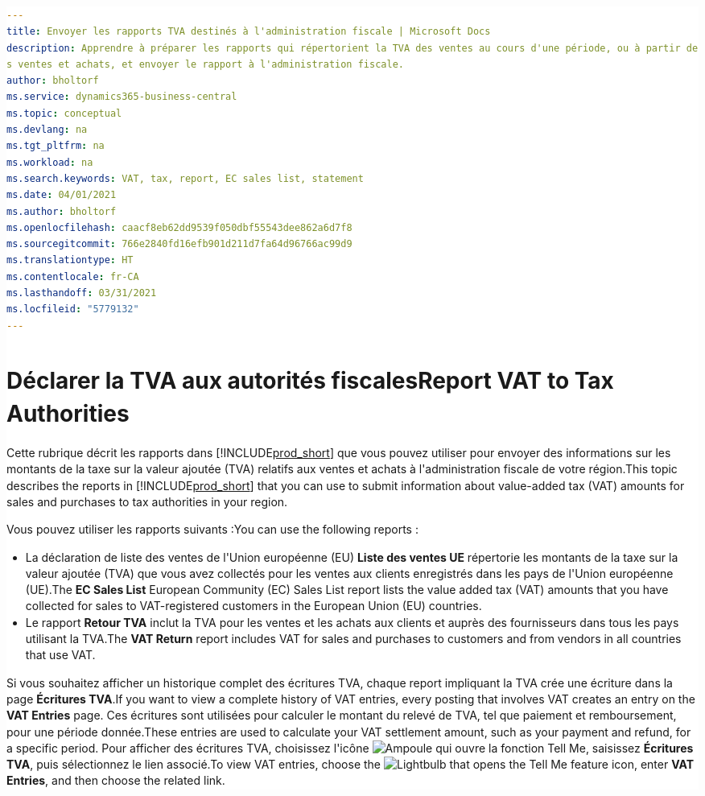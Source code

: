 ```yaml
---
title: Envoyer les rapports TVA destinés à l'administration fiscale | Microsoft Docs
description: Apprendre à préparer les rapports qui répertorient la TVA des ventes au cours d'une période, ou à partir des ventes et achats, et envoyer le rapport à l'administration fiscale.
author: bholtorf
ms.service: dynamics365-business-central
ms.topic: conceptual
ms.devlang: na
ms.tgt_pltfrm: na
ms.workload: na
ms.search.keywords: VAT, tax, report, EC sales list, statement
ms.date: 04/01/2021
ms.author: bholtorf
ms.openlocfilehash: caacf8eb62dd9539f050dbf55543dee862a6d7f8
ms.sourcegitcommit: 766e2840fd16efb901d211d7fa64d96766ac99d9
ms.translationtype: HT
ms.contentlocale: fr-CA
ms.lasthandoff: 03/31/2021
ms.locfileid: "5779132"
---
```

# <a name="report-vat-to-tax-authorities"></a><span data-ttu-id="b95b6-103">Déclarer la TVA aux autorités fiscales</span><span class="sxs-lookup"><span data-stu-id="b95b6-103">Report VAT to Tax Authorities</span></span>
<span data-ttu-id="b95b6-104">Cette rubrique décrit les rapports dans [!INCLUDE[prod_short](includes/prod_short.md)] que vous pouvez utiliser pour envoyer des informations sur les montants de la taxe sur la valeur ajoutée (TVA) relatifs aux ventes et achats à l'administration fiscale de votre région.</span><span class="sxs-lookup"><span data-stu-id="b95b6-104">This topic describes the reports in [!INCLUDE[prod_short](includes/prod_short.md)] that you can use to submit information about value-added tax (VAT) amounts for sales and purchases to tax authorities in your region.</span></span> 

<span data-ttu-id="b95b6-105">Vous pouvez utiliser les rapports suivants :</span><span class="sxs-lookup"><span data-stu-id="b95b6-105">You can use the following reports :</span></span>

* <span data-ttu-id="b95b6-106">La déclaration de liste des ventes de l'Union européenne (EU) **Liste des ventes UE** répertorie les montants de la taxe sur la valeur ajoutée (TVA) que vous avez collectés pour les ventes aux clients enregistrés dans les pays de l'Union européenne (UE).</span><span class="sxs-lookup"><span data-stu-id="b95b6-106">The **EC Sales List** European Community (EC) Sales List report lists the value added tax (VAT) amounts that you have collected for sales to VAT-registered customers in the European Union (EU) countries.</span></span>  
* <span data-ttu-id="b95b6-107">Le rapport **Retour TVA** inclut la TVA pour les ventes et les achats aux clients et auprès des fournisseurs dans tous les pays utilisant la TVA.</span><span class="sxs-lookup"><span data-stu-id="b95b6-107">The **VAT Return** report includes VAT for sales and purchases to customers and from vendors in all countries that use VAT.</span></span>

<span data-ttu-id="b95b6-108">Si vous souhaitez afficher un historique complet des écritures TVA, chaque report impliquant la TVA crée une écriture dans la page **Écritures TVA**.</span><span class="sxs-lookup"><span data-stu-id="b95b6-108">If you want to view a complete history of VAT entries, every posting that involves VAT creates an entry on the **VAT Entries** page.</span></span> <span data-ttu-id="b95b6-109">Ces écritures sont utilisées pour calculer le montant du relevé de TVA, tel que paiement et remboursement, pour une période donnée.</span><span class="sxs-lookup"><span data-stu-id="b95b6-109">These entries are used to calculate your VAT settlement amount, such as your payment and refund, for a specific period.</span></span> <span data-ttu-id="b95b6-110">Pour afficher des écritures TVA, choisissez l'icône ![Ampoule qui ouvre la fonction Tell Me](media/ui-search/search_small.png "Dites-moi ce que vous voulez faire"), saisissez **Écritures TVA**, puis sélectionnez le lien associé.</span><span class="sxs-lookup"><span data-stu-id="b95b6-110">To view VAT entries, choose the ![Lightbulb that opens the Tell Me feature](media/ui-search/search_small.png "Tell me what you want to do") icon, enter **VAT Entries**, and then choose the related link.</span></span>

